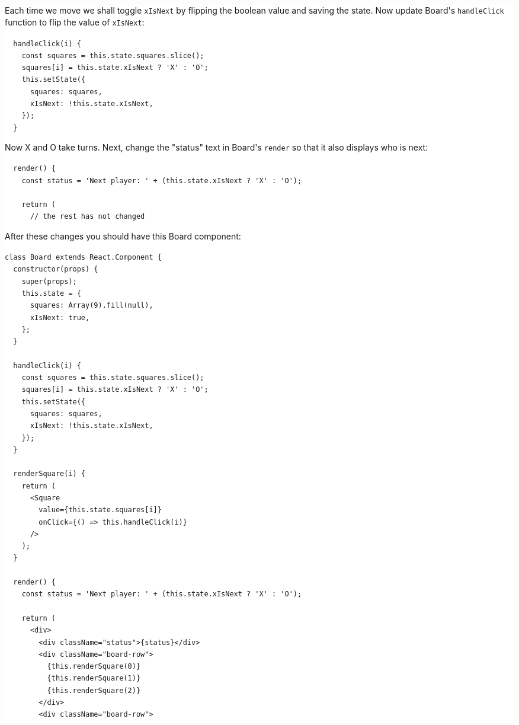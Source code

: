 Each time we move we shall toggle `xIsNext` by flipping the boolean value and saving the state. Now update Board's `handleClick` function to flip the value of `xIsNext`:

```javascript{3,6}
  handleClick(i) {
    const squares = this.state.squares.slice();
    squares[i] = this.state.xIsNext ? 'X' : 'O';
    this.setState({
      squares: squares,
      xIsNext: !this.state.xIsNext,
    });
  }
```

Now X and O take turns. Next, change the "status" text in Board's `render` so that it also displays who is next:

```javascript{2}
  render() {
    const status = 'Next player: ' + (this.state.xIsNext ? 'X' : 'O');

    return (
      // the rest has not changed
```

After these changes you should have this Board component:

```javascript{6,11-16,29}
class Board extends React.Component {
  constructor(props) {
    super(props);
    this.state = {
      squares: Array(9).fill(null),
      xIsNext: true,
    };
  }

  handleClick(i) {
    const squares = this.state.squares.slice();
    squares[i] = this.state.xIsNext ? 'X' : 'O';
    this.setState({
      squares: squares,
      xIsNext: !this.state.xIsNext,
    });
  }

  renderSquare(i) {
    return (
      <Square
        value={this.state.squares[i]}
        onClick={() => this.handleClick(i)}
      />
    );
  }

  render() {
    const status = 'Next player: ' + (this.state.xIsNext ? 'X' : 'O');

    return (
      <div>
        <div className="status">{status}</div>
        <div className="board-row">
          {this.renderSquare(0)}
          {this.renderSquare(1)}
          {this.renderSquare(2)}
        </div>
        <div className="board-row">
```